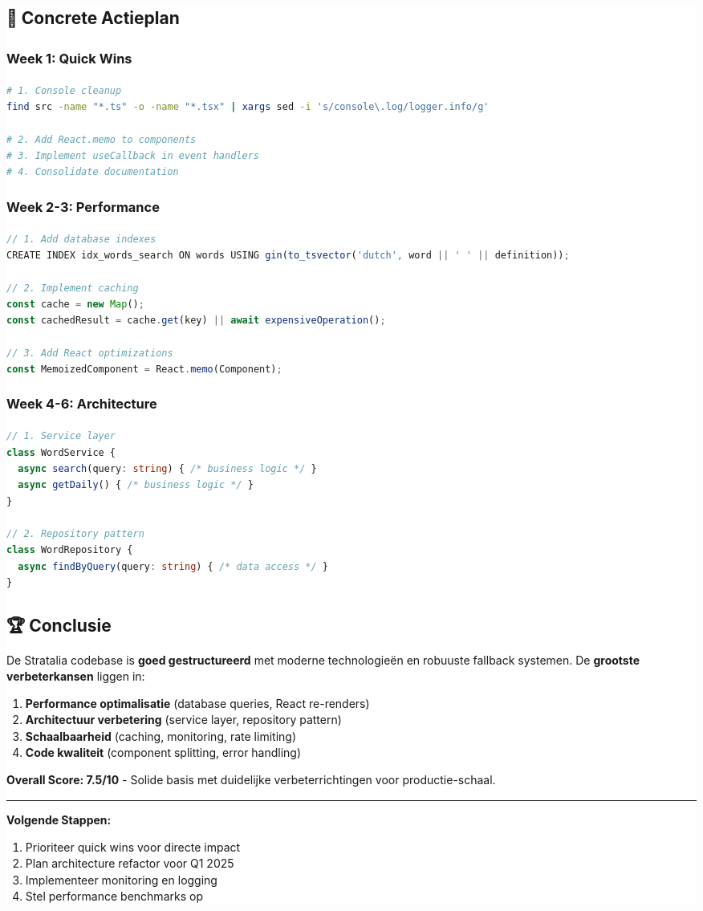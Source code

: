 ## 🚀 Concrete Actieplan

### Week 1: Quick Wins
```bash
# 1. Console cleanup
find src -name "*.ts" -o -name "*.tsx" | xargs sed -i 's/console\.log/logger.info/g'

# 2. Add React.memo to components
# 3. Implement useCallback in event handlers
# 4. Consolidate documentation
```

### Week 2-3: Performance
```typescript
// 1. Add database indexes
CREATE INDEX idx_words_search ON words USING gin(to_tsvector('dutch', word || ' ' || definition));

// 2. Implement caching
const cache = new Map();
const cachedResult = cache.get(key) || await expensiveOperation();

// 3. Add React optimizations
const MemoizedComponent = React.memo(Component);
```

### Week 4-6: Architecture
```typescript
// 1. Service layer
class WordService {
  async search(query: string) { /* business logic */ }
  async getDaily() { /* business logic */ }
}

// 2. Repository pattern  
class WordRepository {
  async findByQuery(query: string) { /* data access */ }
}
```

## 🏆 Conclusie

De Stratalia codebase is **goed gestructureerd** met moderne technologieën en robuuste fallback systemen. De **grootste verbeterkansen** liggen in:

1. **Performance optimalisatie** (database queries, React re-renders)
2. **Architectuur verbetering** (service layer, repository pattern)  
3. **Schaalbaarheid** (caching, monitoring, rate limiting)
4. **Code kwaliteit** (component splitting, error handling)

**Overall Score: 7.5/10** - Solide basis met duidelijke verbeterrichtingen voor productie-schaal.

---

**Volgende Stappen:**
1. Prioriteer quick wins voor directe impact
2. Plan architecture refactor voor Q1 2025
3. Implementeer monitoring en logging
4. Stel performance benchmarks op

